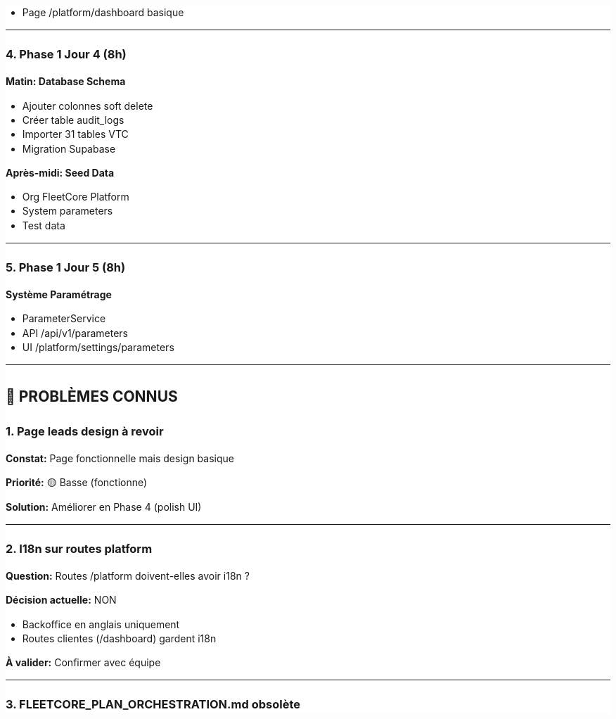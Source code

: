 - Page /platform/dashboard basique

---

### 4. Phase 1 Jour 4 (8h)

**Matin: Database Schema**

- Ajouter colonnes soft delete
- Créer table audit_logs
- Importer 31 tables VTC
- Migration Supabase

**Après-midi: Seed Data**

- Org FleetCore Platform
- System parameters
- Test data

---

### 5. Phase 1 Jour 5 (8h)

**Système Paramétrage**

- ParameterService
- API /api/v1/parameters
- UI /platform/settings/parameters

---

## 🐛 PROBLÈMES CONNUS

### 1. Page leads design à revoir

**Constat:** Page fonctionnelle mais design basique

**Priorité:** 🟡 Basse (fonctionne)

**Solution:** Améliorer en Phase 4 (polish UI)

---

### 2. I18n sur routes platform

**Question:** Routes /platform doivent-elles avoir i18n ?

**Décision actuelle:** NON

- Backoffice en anglais uniquement
- Routes clientes (/dashboard) gardent i18n

**À valider:** Confirmer avec équipe

---

### 3. FLEETCORE_PLAN_ORCHESTRATION.md obsolète
